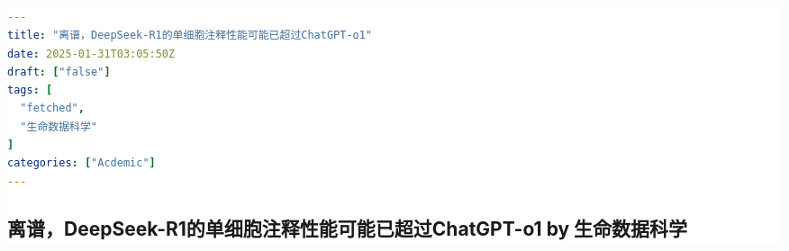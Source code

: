 ```yaml
---
title: "离谱，DeepSeek-R1的单细胞注释性能可能已超过ChatGPT-o1"
date: 2025-01-31T03:05:50Z
draft: ["false"]
tags: [
  "fetched",
  "生命数据科学"
]
categories: ["Acdemic"]
---
```

离谱，DeepSeek-R1的单细胞注释性能可能已超过ChatGPT-o1 by 生命数据科学
------